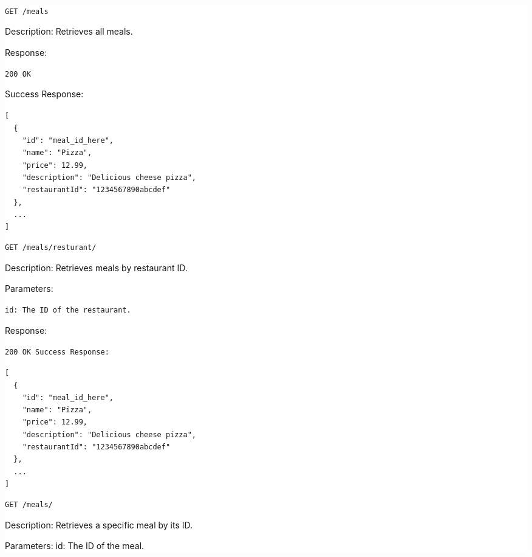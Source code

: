     GET /meals
Description:
Retrieves all meals.

Response:

    200 OK
Success Response:

```
[
  {
    "id": "meal_id_here",
    "name": "Pizza",
    "price": 12.99,
    "description": "Delicious cheese pizza",
    "restaurantId": "1234567890abcdef"
  },
  ...
]

```

    GET /meals/resturant/

Description:
Retrieves meals by restaurant ID.

Parameters:

    id: The ID of the restaurant.

Response:

    200 OK Success Response:

```
[
  {
    "id": "meal_id_here",
    "name": "Pizza",
    "price": 12.99,
    "description": "Delicious cheese pizza",
    "restaurantId": "1234567890abcdef"
  },
  ...
]

```

    GET /meals/

Description:
Retrieves a specific meal by its ID.

Parameters:
    id: The ID of the meal.

